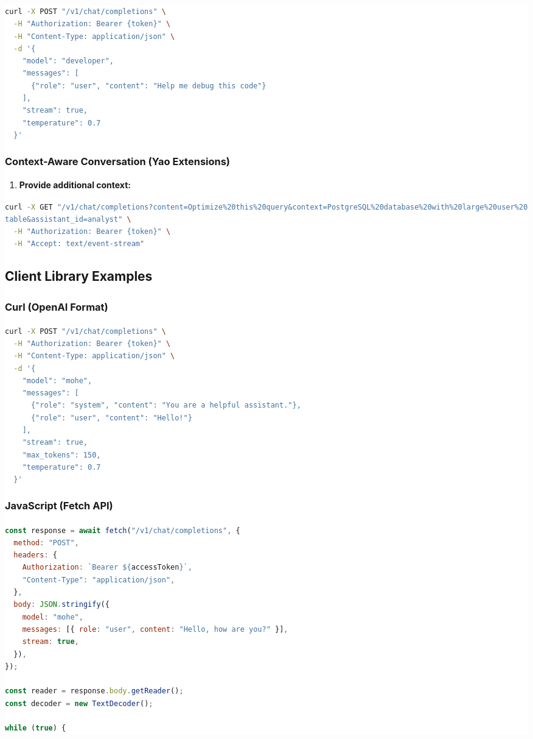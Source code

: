 ```bash
curl -X POST "/v1/chat/completions" \
  -H "Authorization: Bearer {token}" \
  -H "Content-Type: application/json" \
  -d '{
    "model": "developer",
    "messages": [
      {"role": "user", "content": "Help me debug this code"}
    ],
    "stream": true,
    "temperature": 0.7
  }'
```

### Context-Aware Conversation (Yao Extensions)

1. **Provide additional context:**

```bash
curl -X GET "/v1/chat/completions?content=Optimize%20this%20query&context=PostgreSQL%20database%20with%20large%20user%20table&assistant_id=analyst" \
  -H "Authorization: Bearer {token}" \
  -H "Accept: text/event-stream"
```

## Client Library Examples

### Curl (OpenAI Format)

```bash
curl -X POST "/v1/chat/completions" \
  -H "Authorization: Bearer {token}" \
  -H "Content-Type: application/json" \
  -d '{
    "model": "mohe",
    "messages": [
      {"role": "system", "content": "You are a helpful assistant."},
      {"role": "user", "content": "Hello!"}
    ],
    "stream": true,
    "max_tokens": 150,
    "temperature": 0.7
  }'
```

### JavaScript (Fetch API)

```javascript
const response = await fetch("/v1/chat/completions", {
  method: "POST",
  headers: {
    Authorization: `Bearer ${accessToken}`,
    "Content-Type": "application/json",
  },
  body: JSON.stringify({
    model: "mohe",
    messages: [{ role: "user", content: "Hello, how are you?" }],
    stream: true,
  }),
});

const reader = response.body.getReader();
const decoder = new TextDecoder();

while (true) {
```